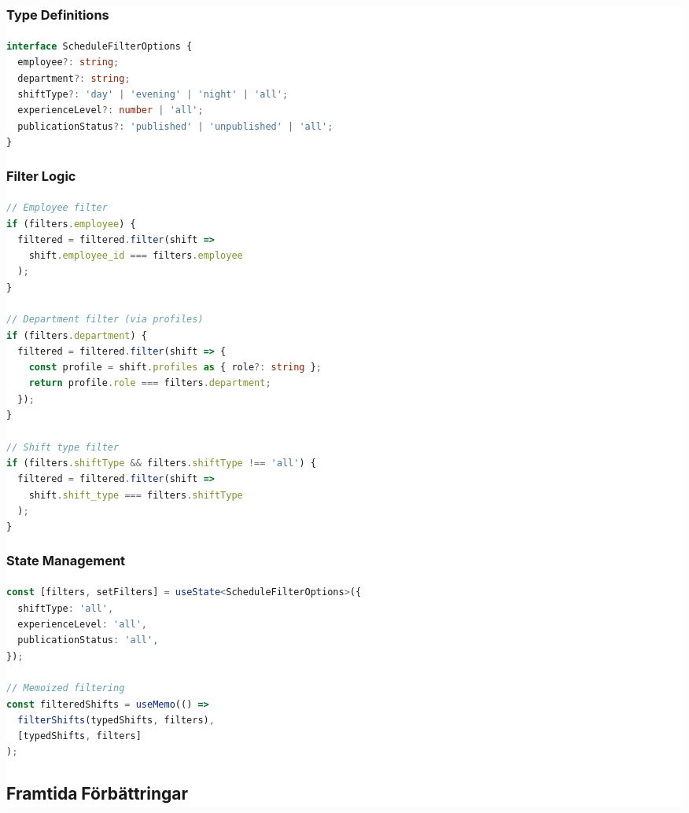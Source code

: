 ### Type Definitions
```typescript
interface ScheduleFilterOptions {
  employee?: string;
  department?: string;
  shiftType?: 'day' | 'evening' | 'night' | 'all';
  experienceLevel?: number | 'all';
  publicationStatus?: 'published' | 'unpublished' | 'all';
}
```

### Filter Logic
```typescript
// Employee filter
if (filters.employee) {
  filtered = filtered.filter(shift => 
    shift.employee_id === filters.employee
  );
}

// Department filter (via profiles)
if (filters.department) {
  filtered = filtered.filter(shift => {
    const profile = shift.profiles as { role?: string };
    return profile.role === filters.department;
  });
}

// Shift type filter
if (filters.shiftType && filters.shiftType !== 'all') {
  filtered = filtered.filter(shift => 
    shift.shift_type === filters.shiftType
  );
}
```

### State Management
```typescript
const [filters, setFilters] = useState<ScheduleFilterOptions>({
  shiftType: 'all',
  experienceLevel: 'all',
  publicationStatus: 'all',
});

// Memoized filtering
const filteredShifts = useMemo(() => 
  filterShifts(typedShifts, filters), 
  [typedShifts, filters]
);
```

## Framtida Förbättringar
